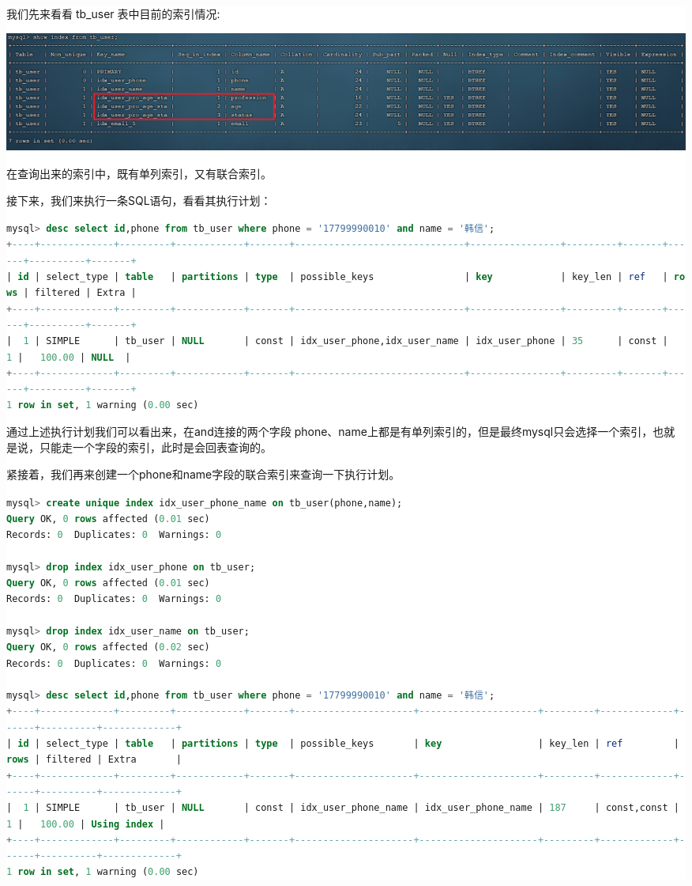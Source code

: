 

我们先来看看 tb_user 表中目前的索引情况:

![image-20231009141354196](assets/image-20231009141354196.png)

在查询出来的索引中，既有单列索引，又有联合索引。



接下来，我们来执行一条SQL语句，看看其执行计划：

```sql
mysql> desc select id,phone from tb_user where phone = '17799990010' and name = '韩信';
+----+-------------+---------+------------+-------+------------------------------+----------------+---------+-------+------+----------+-------+
| id | select_type | table   | partitions | type  | possible_keys                | key            | key_len | ref   | rows | filtered | Extra |
+----+-------------+---------+------------+-------+------------------------------+----------------+---------+-------+------+----------+-------+
|  1 | SIMPLE      | tb_user | NULL       | const | idx_user_phone,idx_user_name | idx_user_phone | 35      | const |    1 |   100.00 | NULL  |
+----+-------------+---------+------------+-------+------------------------------+----------------+---------+-------+------+----------+-------+
1 row in set, 1 warning (0.00 sec)
```

通过上述执行计划我们可以看出来，在and连接的两个字段 phone、name上都是有单列索引的，但是最终mysql只会选择一个索引，也就是说，只能走一个字段的索引，此时是会回表查询的。



紧接着，我们再来创建一个phone和name字段的联合索引来查询一下执行计划。

```sql
mysql> create unique index idx_user_phone_name on tb_user(phone,name);
Query OK, 0 rows affected (0.01 sec)
Records: 0  Duplicates: 0  Warnings: 0

mysql> drop index idx_user_phone on tb_user;
Query OK, 0 rows affected (0.01 sec)
Records: 0  Duplicates: 0  Warnings: 0

mysql> drop index idx_user_name on tb_user;
Query OK, 0 rows affected (0.02 sec)
Records: 0  Duplicates: 0  Warnings: 0

mysql> desc select id,phone from tb_user where phone = '17799990010' and name = '韩信';
+----+-------------+---------+------------+-------+---------------------+---------------------+---------+-------------+------+----------+-------------+
| id | select_type | table   | partitions | type  | possible_keys       | key                 | key_len | ref         | rows | filtered | Extra       |
+----+-------------+---------+------------+-------+---------------------+---------------------+---------+-------------+------+----------+-------------+
|  1 | SIMPLE      | tb_user | NULL       | const | idx_user_phone_name | idx_user_phone_name | 187     | const,const |    1 |   100.00 | Using index |
+----+-------------+---------+------------+-------+---------------------+---------------------+---------+-------------+------+----------+-------------+
1 row in set, 1 warning (0.00 sec)

```

